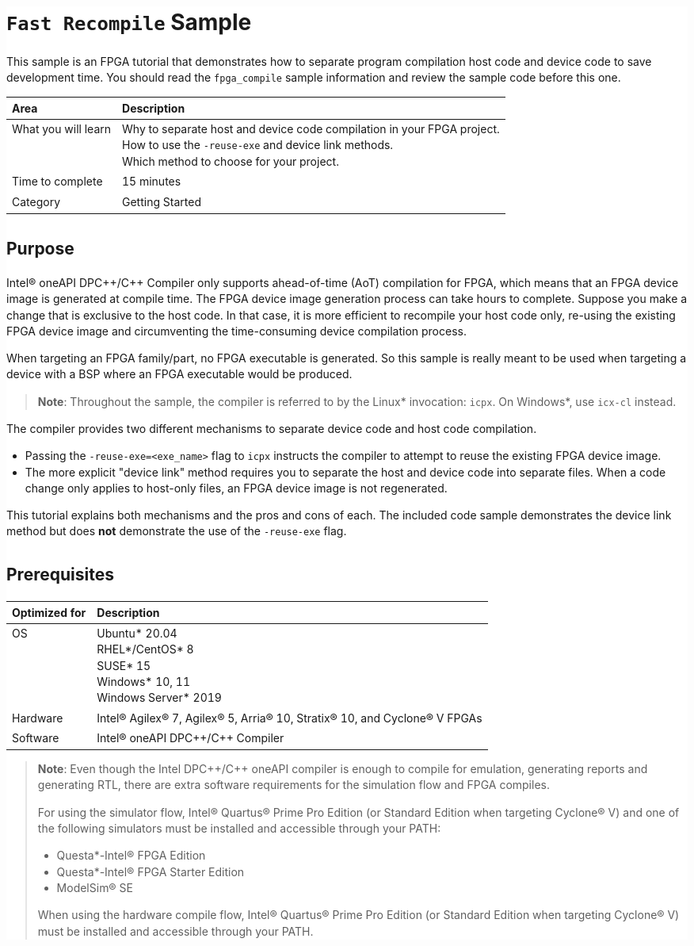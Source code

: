 
# `Fast Recompile` Sample

This sample is an FPGA tutorial that demonstrates how to separate program compilation host code and device code to save development time. You should read the `fpga_compile` sample information and review the sample code before this one.

| Area                 | Description
|:---                  |:---
| What you will learn  | Why to separate host and device code compilation in your FPGA project. <br> How to use the `-reuse-exe` and device link methods. <br> Which method to choose for your project.
| Time to complete     | 15 minutes
| Category             | Getting Started

## Purpose

Intel® oneAPI DPC++/C++ Compiler only supports ahead-of-time (AoT) compilation for FPGA, which means that an FPGA device image is generated at compile time. The FPGA device image generation process can take hours to complete. Suppose you make a change that is exclusive to the host code. In that case, it is more efficient to recompile your host code only, re-using the existing FPGA device image and circumventing the time-consuming device compilation process.

When targeting an FPGA family/part, no FPGA executable is generated. So this sample is really meant to be used when targeting a device with a BSP where an FPGA executable would be produced.

>**Note**: Throughout the sample, the compiler is referred to by the Linux* invocation: `icpx`. On Windows*, use `icx-cl` instead.

The compiler provides two different mechanisms to separate device code and host code compilation.

- Passing the `-reuse-exe=<exe_name>` flag to `icpx` instructs the compiler to attempt to reuse the existing FPGA device image.
- The more explicit "device link" method requires you to separate the host and device code into separate files. When a code change only applies to host-only files, an FPGA device image is not regenerated.

This tutorial explains both mechanisms and the pros and cons of each. The included code sample demonstrates the device link method but does **not** demonstrate the use of the `-reuse-exe` flag.

## Prerequisites

| Optimized for        | Description
|:---                  |:---
| OS                   | Ubuntu* 20.04 <br> RHEL*/CentOS* 8 <br> SUSE* 15 <br> Windows* 10, 11 <br> Windows Server* 2019
| Hardware             | Intel® Agilex® 7, Agilex® 5, Arria® 10, Stratix® 10, and Cyclone® V FPGAs
| Software             | Intel® oneAPI DPC++/C++ Compiler

> **Note**: Even though the Intel DPC++/C++ oneAPI compiler is enough to compile for emulation, generating reports and generating RTL, there are extra software requirements for the simulation flow and FPGA compiles.
>
> For using the simulator flow, Intel® Quartus® Prime Pro Edition (or Standard Edition when targeting Cyclone® V) and one of the following simulators must be installed and accessible through your PATH:
> - Questa*-Intel® FPGA Edition
> - Questa*-Intel® FPGA Starter Edition
> - ModelSim® SE
>
> When using the hardware compile flow, Intel® Quartus® Prime Pro Edition (or Standard Edition when targeting Cyclone® V) must be installed and accessible through your PATH.
